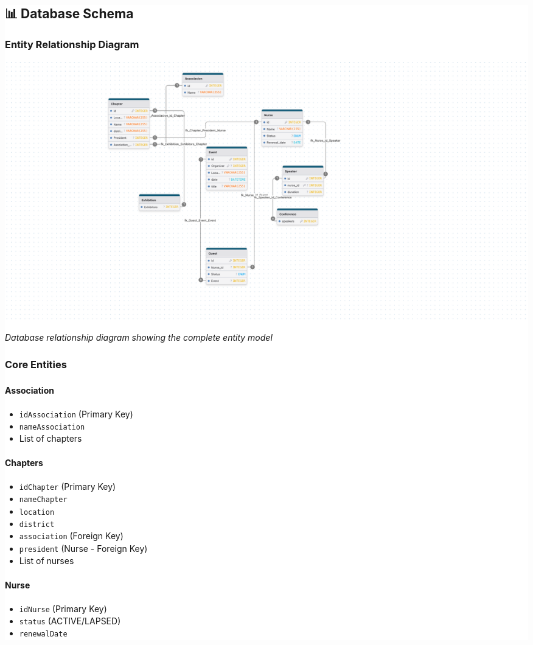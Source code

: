 ## 📊 Database Schema

### Entity Relationship Diagram

![Database Schema](Nurse_asociationDB.png)

*Database relationship diagram showing the complete entity model*

### Core Entities

#### Association
- `idAssociation` (Primary Key)
- `nameAssociation`
- List of chapters

#### Chapters
- `idChapter` (Primary Key)
- `nameChapter`
- `location`
- `district`
- `association` (Foreign Key)
- `president` (Nurse - Foreign Key)
- List of nurses

#### Nurse
- `idNurse` (Primary Key)
- `status` (ACTIVE/LAPSED)
- `renewalDate`
